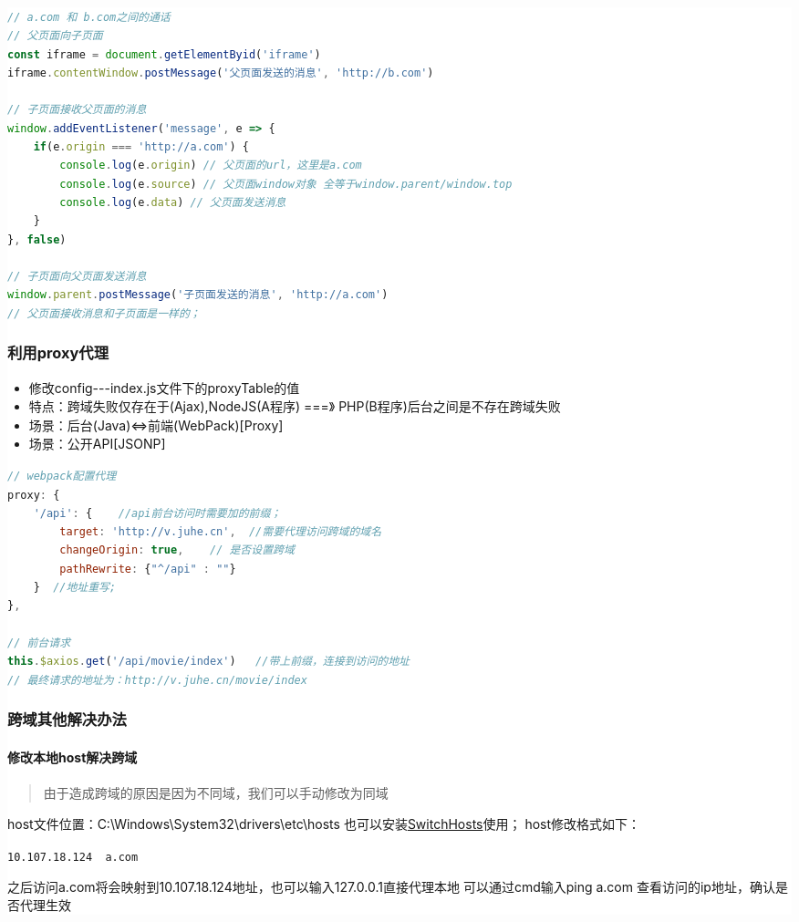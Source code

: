 ```js
// a.com 和 b.com之间的通话
// 父页面向子页面
const iframe = document.getElementByid('iframe')
iframe.contentWindow.postMessage('父页面发送的消息', 'http://b.com')

// 子页面接收父页面的消息
window.addEventListener('message', e => {
    if(e.origin === 'http://a.com') {
        console.log(e.origin) // 父页面的url，这里是a.com
        console.log(e.source) // 父页面window对象 全等于window.parent/window.top
        console.log(e.data) // 父页面发送消息
    }
}, false)

// 子页面向父页面发送消息
window.parent.postMessage('子页面发送的消息', 'http://a.com')
// 父页面接收消息和子页面是一样的；
```





### 利用proxy代理

* 修改config---index.js文件下的proxyTable的值
* 特点：跨域失败仅存在于(Ajax),NodeJS(A程序) ===》 PHP(B程序)后台之间是不存在跨域失败
* 场景：后台(Java)<=>前端(WebPack)[Proxy]
* 场景：公开API[JSONP]

```js
// webpack配置代理
proxy: {
    '/api': {    //api前台访问时需要加的前缀；
    	target: 'http://v.juhe.cn',  //需要代理访问跨域的域名
    	changeOrigin: true,    // 是否设置跨域
    	pathRewrite: {"^/api" : ""} 
    }  //地址重写;
},
    
// 前台请求
this.$axios.get('/api/movie/index')   //带上前缀，连接到访问的地址
// 最终请求的地址为：http://v.juhe.cn/movie/index
```


### 跨域其他解决办法
#### 修改本地host解决跨域
> 由于造成跨域的原因是因为不同域，我们可以手动修改为同域

host文件位置：C:\Windows\System32\drivers\etc\hosts
也可以安装[SwitchHosts](https://oldj.github.io/SwitchHosts/)使用；
host修改格式如下：
```bash
10.107.18.124  a.com
```
之后访问a.com将会映射到10.107.18.124地址，也可以输入127.0.0.1直接代理本地
可以通过cmd输入ping a.com 查看访问的ip地址，确认是否代理生效

